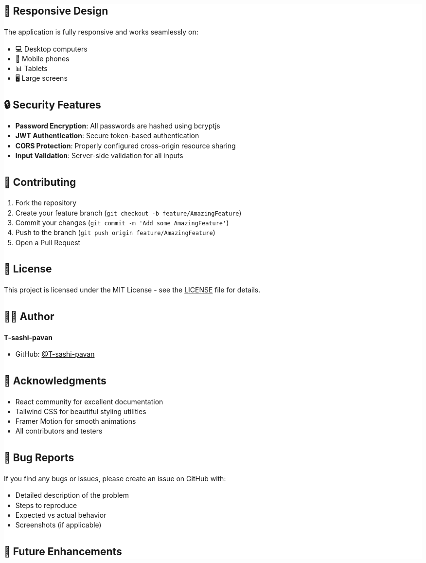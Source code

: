 ## 📱 Responsive Design

The application is fully responsive and works seamlessly on:
- 💻 Desktop computers
- 📱 Mobile phones
- 📊 Tablets
- 🖥️ Large screens

## 🔒 Security Features

- **Password Encryption**: All passwords are hashed using bcryptjs
- **JWT Authentication**: Secure token-based authentication
- **CORS Protection**: Properly configured cross-origin resource sharing
- **Input Validation**: Server-side validation for all inputs

## 🤝 Contributing

1. Fork the repository
2. Create your feature branch (`git checkout -b feature/AmazingFeature`)
3. Commit your changes (`git commit -m 'Add some AmazingFeature'`)
4. Push to the branch (`git push origin feature/AmazingFeature`)
5. Open a Pull Request

## 📝 License

This project is licensed under the MIT License - see the [LICENSE](LICENSE) file for details.

## 👨‍💻 Author

**T-sashi-pavan**
- GitHub: [@T-sashi-pavan](https://github.com/T-sashi-pavan)

## 🙏 Acknowledgments

- React community for excellent documentation
- Tailwind CSS for beautiful styling utilities
- Framer Motion for smooth animations
- All contributors and testers

## 🐛 Bug Reports

If you find any bugs or issues, please create an issue on GitHub with:
- Detailed description of the problem
- Steps to reproduce
- Expected vs actual behavior
- Screenshots (if applicable)

## 🔮 Future Enhancements
